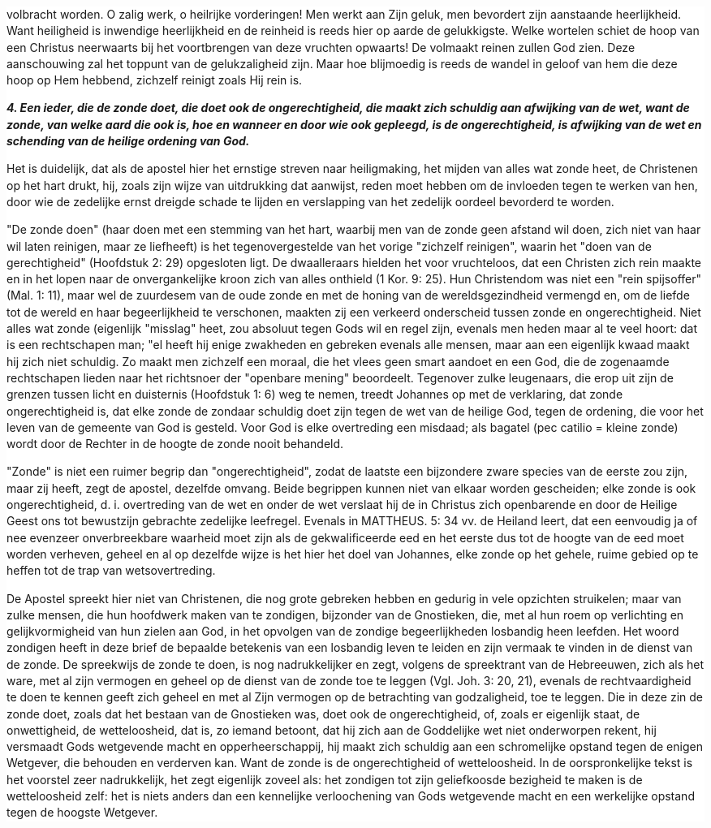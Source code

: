 volbracht worden. O zalig werk, o heilrijke vorderingen! Men werkt aan Zijn geluk, men bevordert zijn aanstaande heerlijkheid. Want heiligheid is inwendige heerlijkheid en de reinheid is reeds hier op aarde de gelukkigste. Welke wortelen schiet de hoop van een Christus neerwaarts bij het voortbrengen van deze vruchten opwaarts! De volmaakt reinen zullen God zien. Deze aanschouwing zal het toppunt van de gelukzaligheid zijn. Maar hoe blijmoedig is reeds de wandel in geloof van hem die deze hoop op Hem hebbend, zichzelf reinigt zoals Hij rein is.

***4. Een ieder, die de zonde doet, die doet ook de ongerechtigheid, die maakt zich schuldig aan afwijking van de wet, want de zonde, van welke aard die ook is, hoe en wanneer en door wie ook gepleegd, is de ongerechtigheid, is afwijking van de wet en schending van de heilige ordening van God.***

Het is duidelijk, dat als de apostel hier het ernstige streven naar heiligmaking, het mijden van alles wat zonde heet, de Christenen op het hart drukt, hij, zoals zijn wijze van uitdrukking dat aanwijst, reden moet hebben om de invloeden tegen te werken van hen, door wie de zedelijke ernst dreigde schade te lijden en verslapping van het zedelijk oordeel bevorderd te worden.

"De zonde doen" (haar doen met een stemming van het hart, waarbij men van de zonde geen afstand wil doen, zich niet van haar wil laten reinigen, maar ze liefheeft) is het tegenovergestelde van het vorige "zichzelf reinigen", waarin het "doen van de gerechtigheid" (Hoofdstuk 2: 29) opgesloten ligt. De dwaalleraars hielden het voor vruchteloos, dat een Christen zich rein maakte en in het lopen naar de onvergankelijke kroon zich van alles onthield (1 Kor. 9: 25). Hun Christendom was niet een "rein spijsoffer" (Mal. 1: 11), maar wel de zuurdesem van de oude zonde en met de honing van de wereldsgezindheid vermengd en, om de liefde tot de wereld en haar begeerlijkheid te verschonen, maakten zij een verkeerd onderscheid tussen zonde en ongerechtigheid. Niet alles wat zonde (eigenlijk "misslag" heet, zou absoluut tegen Gods wil en regel zijn, evenals men heden maar al te veel hoort: dat is een rechtschapen man; "el heeft hij enige zwakheden en gebreken evenals alle mensen, maar aan een eigenlijk kwaad maakt hij zich niet schuldig. Zo maakt men zichzelf een moraal, die het vlees geen smart aandoet en een God, die de zogenaamde rechtschapen lieden naar het richtsnoer der "openbare mening" beoordeelt. Tegenover zulke leugenaars, die erop uit zijn de grenzen tussen licht en duisternis (Hoofdstuk 1: 6) weg te nemen, treedt Johannes op met de verklaring, dat zonde ongerechtigheid is, dat elke zonde de zondaar schuldig doet zijn tegen de wet van de heilige God, tegen de ordening, die voor het leven van de gemeente van God is gesteld. Voor God is elke overtreding een misdaad; als bagatel (pec catilio = kleine zonde) wordt door de Rechter in de hoogte de zonde nooit behandeld.

"Zonde" is niet een ruimer begrip dan "ongerechtigheid", zodat de laatste een bijzondere zware species van de eerste zou zijn, maar zij heeft, zegt de apostel, dezelfde omvang. Beide begrippen kunnen niet van elkaar worden gescheiden; elke zonde is ook ongerechtigheid, d. i. overtreding van de wet en onder de wet verslaat hij de in Christus zich openbarende en door de Heilige Geest ons tot bewustzijn gebrachte zedelijke leefregel. Evenals in MATTHEUS. 5: 34 vv. de Heiland leert, dat een eenvoudig ja of nee evenzeer onverbreekbare waarheid moet zijn als de gekwalificeerde eed en het eerste dus tot de hoogte van de eed moet worden verheven, geheel en al op dezelfde wijze is het hier het doel van Johannes, elke zonde op het gehele, ruime gebied op te heffen tot de trap van wetsovertreding.

De Apostel spreekt hier niet van Christenen, die nog grote gebreken hebben en gedurig in vele opzichten struikelen; maar van zulke mensen, die hun hoofdwerk maken van te zondigen, bijzonder van de Gnostieken, die, met al hun roem op verlichting en gelijkvormigheid van hun zielen aan God, in het opvolgen van de zondige begeerlijkheden losbandig heen leefden. Het woord zondigen heeft in deze brief de bepaalde betekenis van een losbandig leven te leiden en zijn vermaak te vinden in de dienst van de zonde. De spreekwijs de zonde te doen, is nog nadrukkelijker en zegt, volgens de spreektrant van de Hebreeuwen, zich als het ware, met al zijn vermogen en geheel op de dienst van de zonde toe te leggen (Vgl. Joh. 3: 20, 21), evenals de rechtvaardigheid te doen te kennen geeft zich geheel en met al Zijn vermogen op de betrachting van godzaligheid, toe te leggen. Die in deze zin de zonde doet, zoals dat het bestaan van de Gnostieken was, doet ook de ongerechtigheid, of, zoals er eigenlijk staat, de onwettigheid, de wetteloosheid, dat is, zo iemand betoont, dat hij zich aan de Goddelijke wet niet onderworpen rekent, hij versmaadt Gods wetgevende macht en opperheerschappij, hij maakt zich schuldig aan een schromelijke opstand tegen de enigen Wetgever, die behouden en verderven kan. Want de zonde is de ongerechtigheid of wetteloosheid. In de oorspronkelijke tekst is het voorstel zeer nadrukkelijk, het zegt eigenlijk zoveel als: het zondigen tot zijn geliefkoosde bezigheid te maken is de wetteloosheid zelf: het is niets anders dan een kennelijke verloochening van Gods wetgevende macht en een werkelijke opstand tegen de hoogste Wetgever.
